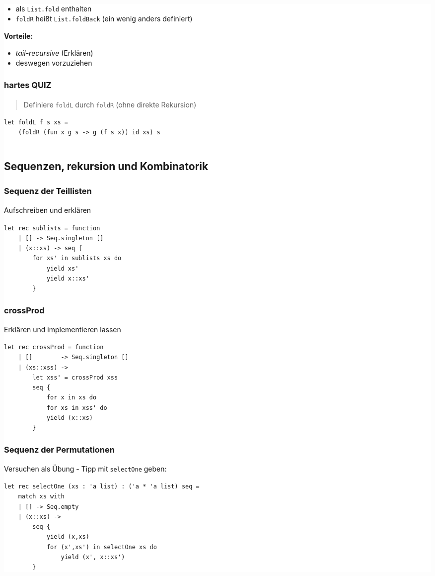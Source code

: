 - als `List.fold` enthalten
- `foldR` heißt `List.foldBack` (ein wenig anders definiert)

**Vorteile:**

- *tail-recursive* (Erklären)
- deswegen vorzuziehen

### hartes QUIZ

> Definiere `foldL` durch `foldR` (ohne direkte Rekursion)

	let foldL f s xs =
		(foldR (fun x g s -> g (f s x)) id xs) s

***

## Sequenzen, rekursion und Kombinatorik

### Sequenz der Teillisten

Aufschreiben und erklären

	let rec sublists = function
		| [] -> Seq.singleton []
		| (x::xs) -> seq {
			for xs' in sublists xs do
				yield xs'
				yield x::xs'
			}

### crossProd

Erklären und implementieren lassen

    let rec crossProd = function
        | []        -> Seq.singleton []
        | (xs::xss) ->
            let xss' = crossProd xss
            seq {
                for x in xs do
                for xs in xss' do
                yield (x::xs)
            }

### Sequenz der Permutationen

Versuchen als Übung - Tipp mit `selectOne` geben:

	let rec selectOne (xs : 'a list) : ('a * 'a list) seq =
		match xs with
		| [] -> Seq.empty
		| (x::xs) ->
			seq {
				yield (x,xs)
				for (x',xs') in selectOne xs do
					yield (x', x::xs')
            }
